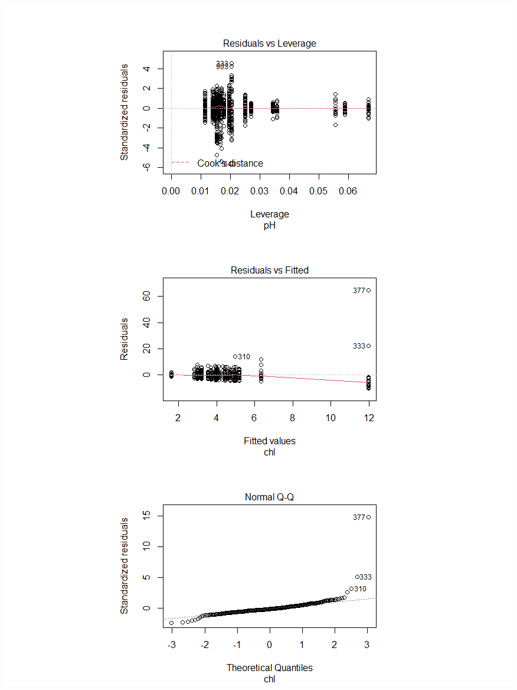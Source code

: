 <img src="Surface_Analysis_Recent_Summary_files/figure-gfm/unnamed-chunk-11-28.png" style="display: block; margin: auto;" /><img src="Surface_Analysis_Recent_Summary_files/figure-gfm/unnamed-chunk-11-29.png" style="display: block; margin: auto;" /><img src="Surface_Analysis_Recent_Summary_files/figure-gfm/unnamed-chunk-11-30.png" style="display: block; margin: auto;" />
